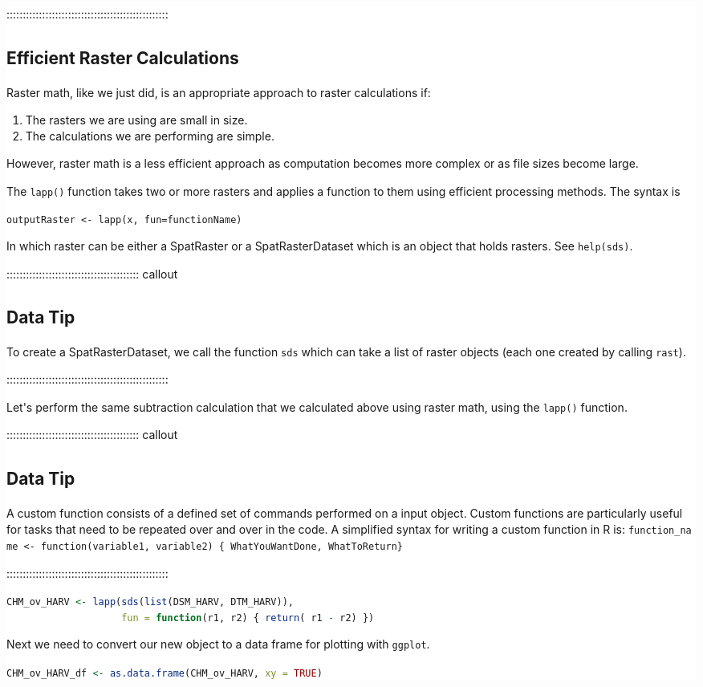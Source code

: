 ::::::::::::::::::::::::::::::::::::::::::::::::::

## Efficient Raster Calculations

Raster math, like we just did, is an appropriate approach to raster calculations
if:

1. The rasters we are using are small in size.
2. The calculations we are performing are simple.

However, raster math is a less efficient approach as computation becomes more
complex or as file sizes become large.

The `lapp()` function takes two or more rasters and applies a function to
them using efficient processing methods. The syntax is

`outputRaster <- lapp(x, fun=functionName)`

In which raster can be either a SpatRaster or a SpatRasterDataset which is an 
object that holds rasters. See `help(sds)`. 

:::::::::::::::::::::::::::::::::::::::::  callout

## Data Tip

To create a SpatRasterDataset, we call the function `sds` which can take a list 
of raster objects (each one created by calling `rast`).

::::::::::::::::::::::::::::::::::::::::::::::::::

Let's perform the same subtraction calculation that we calculated above using
raster math, using the `lapp()` function.

:::::::::::::::::::::::::::::::::::::::::  callout

## Data Tip

A custom function consists of a defined set of commands performed on a input 
object. Custom functions are particularly useful for tasks that need to be 
repeated over and over in the code. A simplified syntax for writing a custom 
function in R is:
`function_name <- function(variable1, variable2) { WhatYouWantDone, WhatToReturn}`


::::::::::::::::::::::::::::::::::::::::::::::::::


```r
CHM_ov_HARV <- lapp(sds(list(DSM_HARV, DTM_HARV)), 
                    fun = function(r1, r2) { return( r1 - r2) })
```

Next we need to convert our new object to a data frame for plotting with
`ggplot`.


```r
CHM_ov_HARV_df <- as.data.frame(CHM_ov_HARV, xy = TRUE)
```
